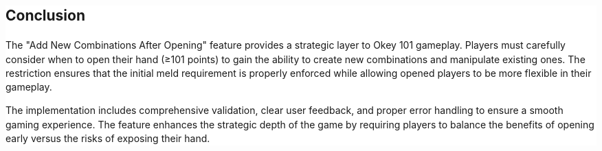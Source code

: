 ## Conclusion

The "Add New Combinations After Opening" feature provides a strategic layer to Okey 101 gameplay. Players must carefully consider when to open their hand (≥101 points) to gain the ability to create new combinations and manipulate existing ones. The restriction ensures that the initial meld requirement is properly enforced while allowing opened players to be more flexible in their gameplay.

The implementation includes comprehensive validation, clear user feedback, and proper error handling to ensure a smooth gaming experience. The feature enhances the strategic depth of the game by requiring players to balance the benefits of opening early versus the risks of exposing their hand. 